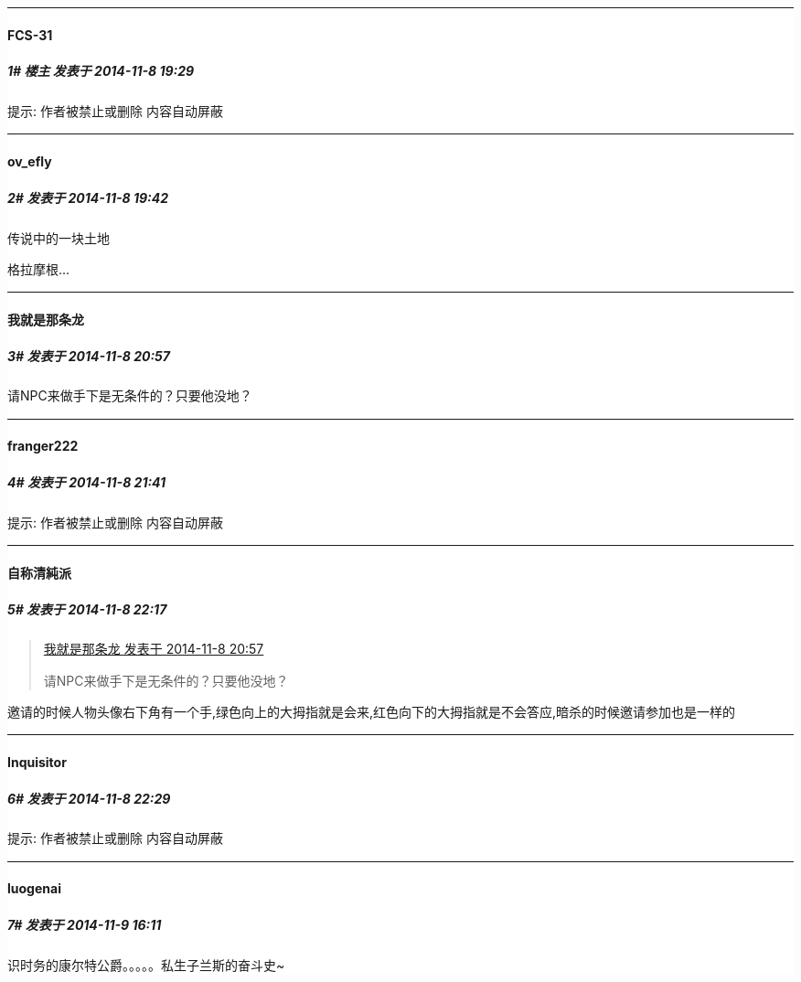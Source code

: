 

*****

####  FCS-31  
##### 1#       楼主       发表于 2014-11-8 19:29

提示: 作者被禁止或删除 内容自动屏蔽

*****

####  ov_efly  
##### 2#       发表于 2014-11-8 19:42

传说中的一块土地

格拉摩根...

*****

####  我就是那条龙  
##### 3#       发表于 2014-11-8 20:57

请NPC来做手下是无条件的？只要他没地？

*****

####  franger222  
##### 4#       发表于 2014-11-8 21:41

提示: 作者被禁止或删除 内容自动屏蔽

*****

####  自称清純派  
##### 5#       发表于 2014-11-8 22:17

<blockquote><a href="httphttps://bbs.saraba1st.com/2b/forum.php?mod=redirect&amp;goto=findpost&amp;pid=27163475&amp;ptid=1072297" target="_blank">我就是那条龙 发表于 2014-11-8 20:57</a>

请NPC来做手下是无条件的？只要他没地？</blockquote>
邀请的时候人物头像右下角有一个手,绿色向上的大拇指就是会来,红色向下的大拇指就是不会答应,暗杀的时候邀请参加也是一样的

*****

####  Inquisitor  
##### 6#       发表于 2014-11-8 22:29

提示: 作者被禁止或删除 内容自动屏蔽

*****

####  luogenai  
##### 7#       发表于 2014-11-9 16:11

识时务的康尔特公爵。。。。。私生子兰斯的奋斗史~
